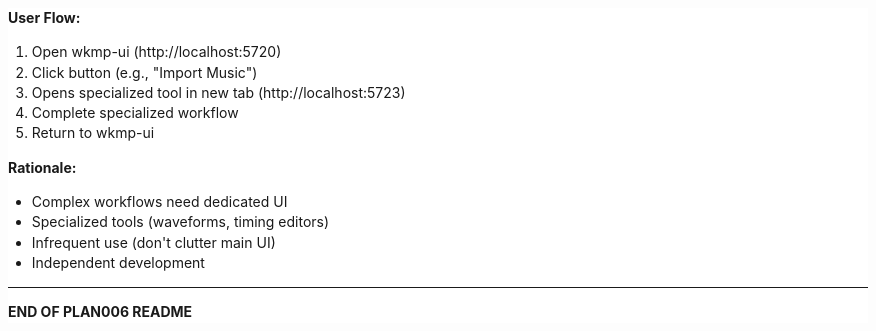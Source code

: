 **User Flow:**
1. Open wkmp-ui (http://localhost:5720)
2. Click button (e.g., "Import Music")
3. Opens specialized tool in new tab (http://localhost:5723)
4. Complete specialized workflow
5. Return to wkmp-ui

**Rationale:**
- Complex workflows need dedicated UI
- Specialized tools (waveforms, timing editors)
- Infrequent use (don't clutter main UI)
- Independent development

---

**END OF PLAN006 README**
